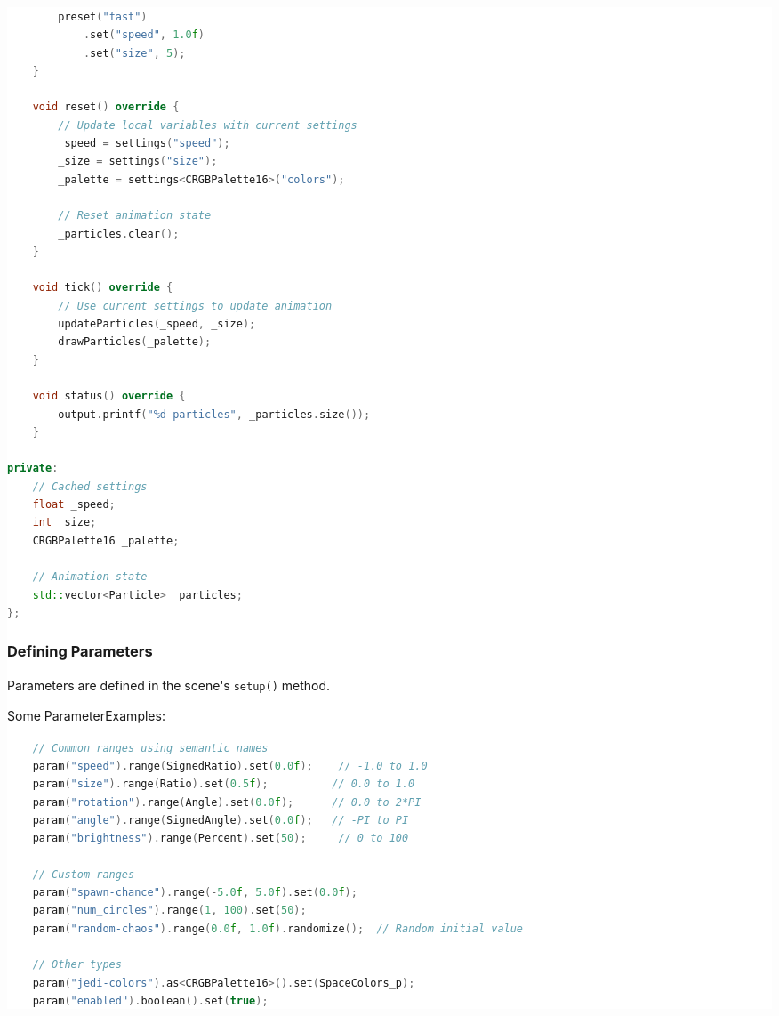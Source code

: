 ```cpp
        preset("fast")
            .set("speed", 1.0f)
            .set("size", 5);
    }

    void reset() override {
        // Update local variables with current settings
        _speed = settings("speed");
        _size = settings("size");
        _palette = settings<CRGBPalette16>("colors");
        
        // Reset animation state
        _particles.clear();
    }

    void tick() override {
        // Use current settings to update animation
        updateParticles(_speed, _size);
        drawParticles(_palette);
    }
    
    void status() override {
        output.printf("%d particles", _particles.size());
    }

private:
    // Cached settings
    float _speed;
    int _size;
    CRGBPalette16 _palette;
    
    // Animation state
    std::vector<Particle> _particles;
};
```

### Defining Parameters

Parameters are defined in the scene's `setup()` method.

Some ParameterExamples:

```cpp
    // Common ranges using semantic names
    param("speed").range(SignedRatio).set(0.0f);    // -1.0 to 1.0
    param("size").range(Ratio).set(0.5f);          // 0.0 to 1.0
    param("rotation").range(Angle).set(0.0f);      // 0.0 to 2*PI
    param("angle").range(SignedAngle).set(0.0f);   // -PI to PI
    param("brightness").range(Percent).set(50);     // 0 to 100
    
    // Custom ranges
    param("spawn-chance").range(-5.0f, 5.0f).set(0.0f);
    param("num_circles").range(1, 100).set(50);
    param("random-chaos").range(0.0f, 1.0f).randomize();  // Random initial value
    
    // Other types
    param("jedi-colors").as<CRGBPalette16>().set(SpaceColors_p);
    param("enabled").boolean().set(true);
```
